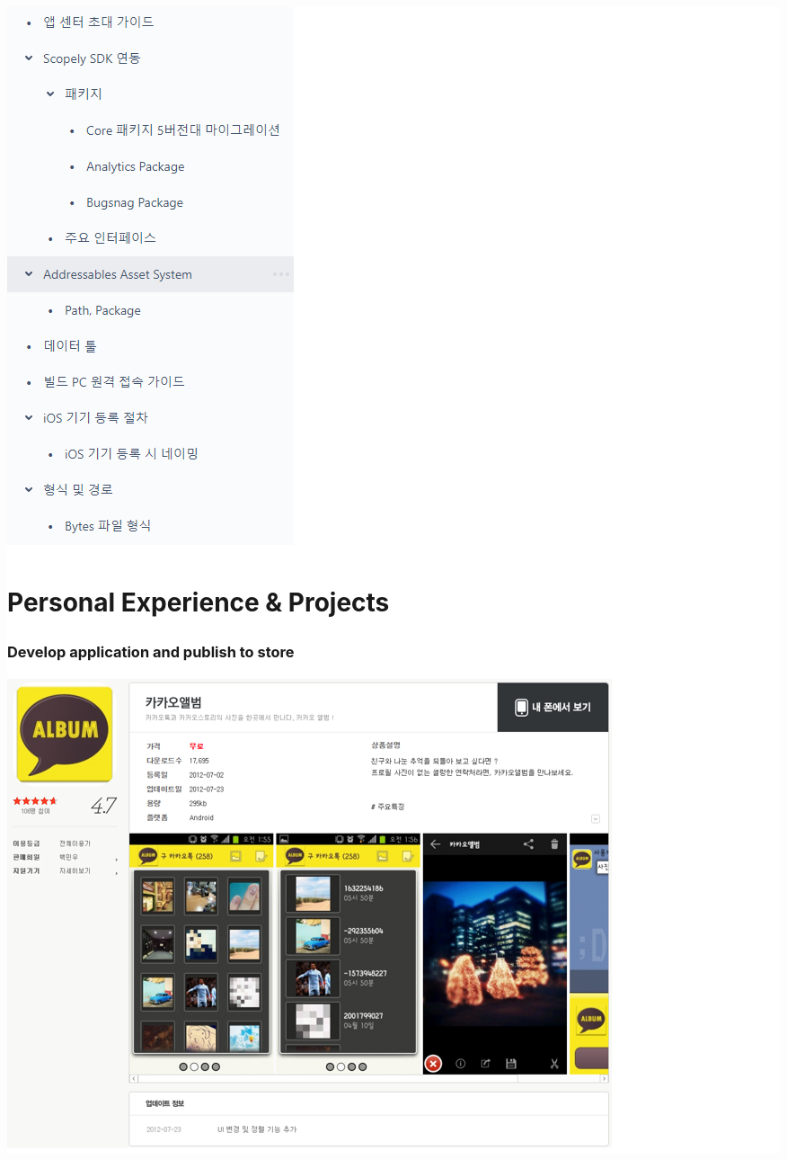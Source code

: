 ![](img/docu_02.PNG)

# Personal Experience & Projects
### Develop application and publish to store
![](img/personal_exp_01.png)